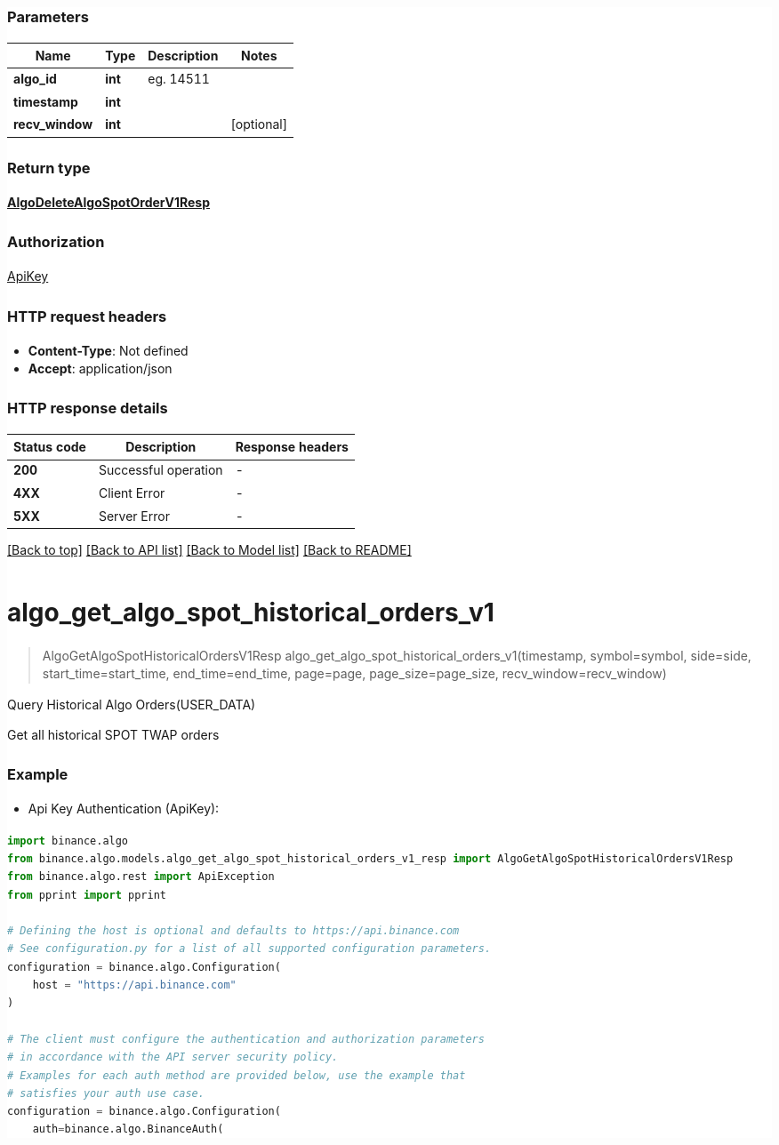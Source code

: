 

### Parameters


Name | Type | Description  | Notes
------------- | ------------- | ------------- | -------------
 **algo_id** | **int**| eg. 14511 | 
 **timestamp** | **int**|  | 
 **recv_window** | **int**|  | [optional] 

### Return type

[**AlgoDeleteAlgoSpotOrderV1Resp**](AlgoDeleteAlgoSpotOrderV1Resp.md)

### Authorization

[ApiKey](../README.md#ApiKey)

### HTTP request headers

 - **Content-Type**: Not defined
 - **Accept**: application/json

### HTTP response details

| Status code | Description | Response headers |
|-------------|-------------|------------------|
**200** | Successful operation |  -  |
**4XX** | Client Error |  -  |
**5XX** | Server Error |  -  |

[[Back to top]](#) [[Back to API list]](../README.md#documentation-for-api-endpoints) [[Back to Model list]](../README.md#documentation-for-models) [[Back to README]](../README.md)

# **algo_get_algo_spot_historical_orders_v1**
> AlgoGetAlgoSpotHistoricalOrdersV1Resp algo_get_algo_spot_historical_orders_v1(timestamp, symbol=symbol, side=side, start_time=start_time, end_time=end_time, page=page, page_size=page_size, recv_window=recv_window)

Query Historical Algo Orders(USER_DATA)

Get all historical SPOT TWAP orders

### Example

* Api Key Authentication (ApiKey):

```python
import binance.algo
from binance.algo.models.algo_get_algo_spot_historical_orders_v1_resp import AlgoGetAlgoSpotHistoricalOrdersV1Resp
from binance.algo.rest import ApiException
from pprint import pprint

# Defining the host is optional and defaults to https://api.binance.com
# See configuration.py for a list of all supported configuration parameters.
configuration = binance.algo.Configuration(
    host = "https://api.binance.com"
)

# The client must configure the authentication and authorization parameters
# in accordance with the API server security policy.
# Examples for each auth method are provided below, use the example that
# satisfies your auth use case.
configuration = binance.algo.Configuration(
    auth=binance.algo.BinanceAuth(
```